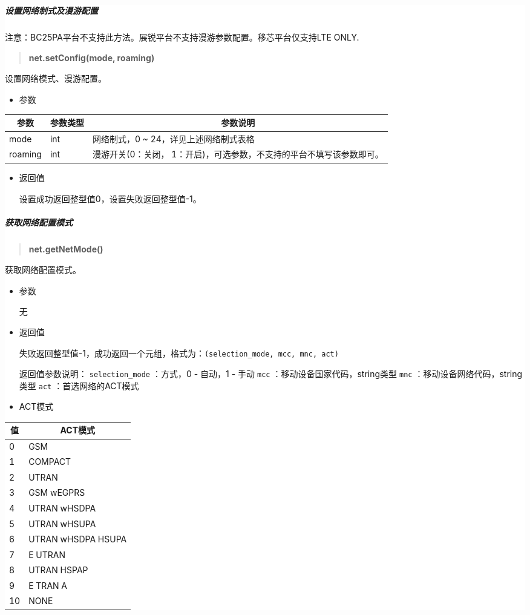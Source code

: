 

##### 设置网络制式及漫游配置

注意：BC25PA平台不支持此方法。展锐平台不支持漫游参数配置。移芯平台仅支持LTE ONLY.

> **net.setConfig(mode, roaming)**

设置网络模式、漫游配置。

* 参数

| 参数    | 参数类型 | 参数说明                             |
| ------- | -------- | ------------------------------------ |
| mode    | int      | 网络制式，0 ~ 24，详见上述网络制式表格 |
| roaming | int      | 漫游开关(0：关闭， 1：开启)，可选参数，不支持的平台不填写该参数即可。 |

* 返回值

  设置成功返回整型值0，设置失败返回整型值-1。




##### 获取网络配置模式

> **net.getNetMode()**

获取网络配置模式。

* 参数

  无

* 返回值

  失败返回整型值-1，成功返回一个元组，格式为：`(selection_mode, mcc, mnc, act)`

  返回值参数说明：
  `selection_mode` ：方式，0 - 自动，1 - 手动
  `mcc` ：移动设备国家代码，string类型
  `mnc` ：移动设备网络代码，string类型
  `act` ：首选网络的ACT模式

* ACT模式

| 值   | ACT模式            |
| ---- | ------------------ |
| 0    | GSM                |
| 1    | COMPACT            |
| 2    | UTRAN              |
| 3    | GSM wEGPRS         |
| 4    | UTRAN wHSDPA       |
| 5    | UTRAN wHSUPA       |
| 6    | UTRAN wHSDPA HSUPA |
| 7    | E UTRAN            |
| 8    | UTRAN HSPAP        |
| 9    | E TRAN A           |
| 10   | NONE               |
